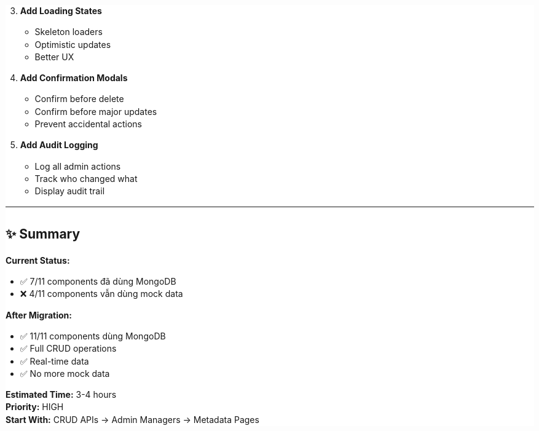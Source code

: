 3. **Add Loading States**
   - Skeleton loaders
   - Optimistic updates
   - Better UX

4. **Add Confirmation Modals**
   - Confirm before delete
   - Confirm before major updates
   - Prevent accidental actions

5. **Add Audit Logging**
   - Log all admin actions
   - Track who changed what
   - Display audit trail

---

## ✨ Summary

**Current Status:**
- ✅ 7/11 components đã dùng MongoDB
- ❌ 4/11 components vẫn dùng mock data

**After Migration:**
- ✅ 11/11 components dùng MongoDB
- ✅ Full CRUD operations
- ✅ Real-time data
- ✅ No more mock data

**Estimated Time:** 3-4 hours  
**Priority:** HIGH  
**Start With:** CRUD APIs → Admin Managers → Metadata Pages
